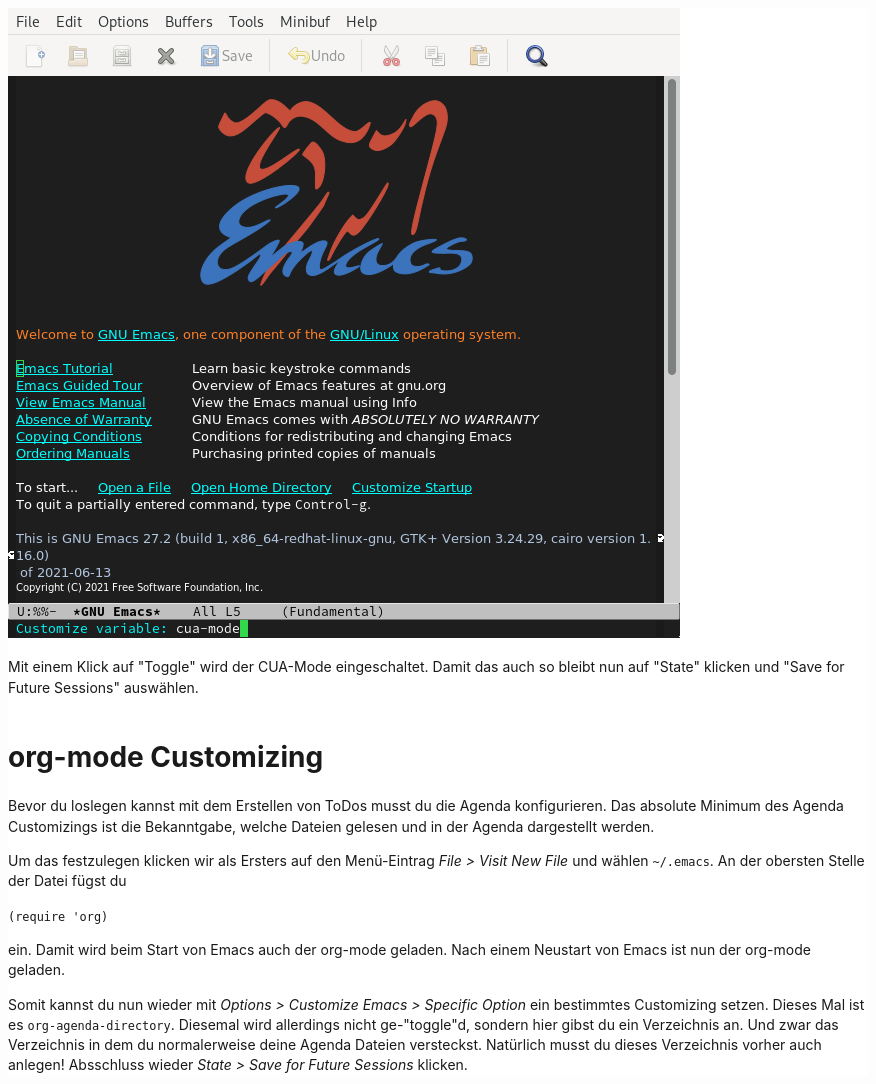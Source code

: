 ![CUA Customizing](/assets/org-mode_fuer_emacs_dummys/2_customize_cua.png)

Mit einem Klick auf "Toggle" wird der CUA-Mode eingeschaltet. Damit das auch so bleibt nun auf "State" klicken und "Save for Future Sessions" auswählen.


# org-mode Customizing

Bevor du loslegen kannst mit dem Erstellen von ToDos musst du die Agenda konfigurieren. Das absolute Minimum des Agenda Customizings ist die Bekanntgabe, welche Dateien gelesen und in der Agenda dargestellt werden.

Um das festzulegen klicken wir als Ersters auf den Menü-Eintrag _File > Visit New File_ und wählen `~/.emacs`. An der obersten Stelle der Datei fügst du 

    (require 'org)
    
ein. Damit wird beim Start von Emacs auch der org-mode geladen. Nach einem Neustart von Emacs ist nun der org-mode geladen.

Somit kannst du nun wieder mit *Options > Customize Emacs > Specific Option* ein bestimmtes Customizing setzen. Dieses Mal ist es `org-agenda-directory`. Diesemal wird allerdings nicht ge-"toggle"d, sondern hier gibst du ein Verzeichnis an. Und zwar das Verzeichnis in dem du normalerweise deine Agenda Dateien versteckst. Natürlich musst du dieses Verzeichnis vorher auch anlegen! Absschluss wieder *State > Save for Future Sessions* klicken.
